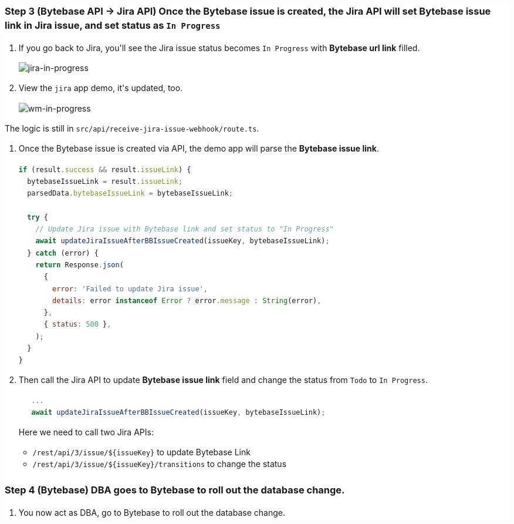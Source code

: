 ### Step 3 (Bytebase API -> Jira API) Once the Bytebase issue is created, the Jira API will set Bytebase issue link in Jira issue, and set status as `In Progress`

1. If you go back to Jira, you'll see the Jira issue status becomes `In Progress` with **Bytebase url link** filled.

   ![jira-in-progress](/content/docs/tutorials/database-change-management-with-jira-automated/jira-in-progress.webp)

1. View the `jira` app demo, it's updated, too.

   ![wm-in-progress](/content/docs/tutorials/database-change-management-with-jira-automated/wm-in-progress.webp)

The logic is still in `src/api/receive-jira-issue-webhook/route.ts`.

1. Once the Bytebase issue is created via API, the demo app will parse the **Bytebase issue link**.

   ```javascript
   if (result.success && result.issueLink) {
     bytebaseIssueLink = result.issueLink;
     parsedData.bytebaseIssueLink = bytebaseIssueLink;

     try {
       // Update Jira issue with Bytebase link and set status to "In Progress"
       await updateJiraIssueAfterBBIssueCreated(issueKey, bytebaseIssueLink);
     } catch (error) {
       return Response.json(
         {
           error: 'Failed to update Jira issue',
           details: error instanceof Error ? error.message : String(error),
         },
         { status: 500 },
       );
     }
   }
   ```

1. Then call the Jira API to update **Bytebase issue link** field and change the status from `Todo` to `In Progress`.

   ```javascript
      ...
      await updateJiraIssueAfterBBIssueCreated(issueKey, bytebaseIssueLink);

   ```

   Here we need to call two Jira APIs:

   - `/rest/api/3/issue/${issueKey}` to update Bytebase Link
   - `/rest/api/3/issue/${issueKey}/transitions` to change the status

### Step 4 (Bytebase) DBA goes to Bytebase to roll out the database change.

1. You now act as DBA, go to Bytebase to roll out the database change.
